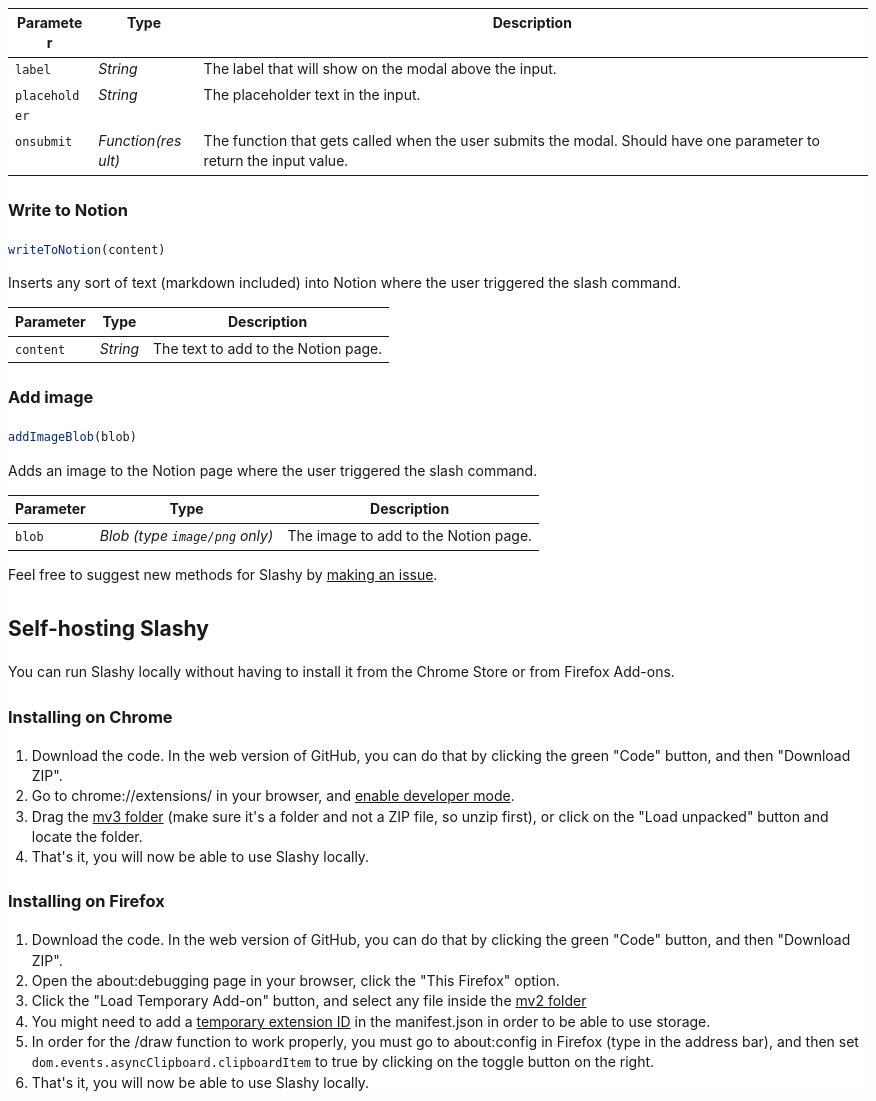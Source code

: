|**Parameter**| **Type** | **Description** |
|--|--|--|
| `label` | *String* | The label that will show on the modal above the input. |
| `placeholder` | *String* | The placeholder text in the input. |
| `onsubmit` | *Function(result)* | The function that gets called when the user submits the modal. Should have one parameter to return the input value. |

### Write to Notion
```javascript
writeToNotion(content)
```
Inserts any sort of text (markdown included) into Notion where the user triggered the slash command.

|**Parameter**| **Type** | **Description** |
|--|--|--|
| `content` | *String* | The text to add to the Notion page. |

### Add image
```javascript
addImageBlob(blob)
```
Adds an image to the Notion page where the user triggered the slash command.

|**Parameter**| **Type** | **Description** |
|--|--|--|
| `blob` | *Blob (type `image/png` only)* | The image to add to the Notion page. |

Feel free to suggest new methods for Slashy by [making an issue](https://github.com/alyssaxuu/slashy/issues/new).

## Self-hosting Slashy
You can run Slashy locally without having to install it from the Chrome Store or from Firefox Add-ons.

### Installing on Chrome

1. Download the code. In the web version of GitHub, you can do that by clicking the green "Code" button, and then "Download ZIP".
2. Go to chrome://extensions/ in your browser, and [enable developer mode](https://developer.chrome.com/docs/extensions/mv2/faq/#:~:text=You%20can%20start%20by%20turning,a%20packaged%20extension%2C%20and%20more.).
3. Drag the [mv3 folder](https://github.com/alyssaxuu/slashy/tree/master/mv3) (make sure it's a folder and not a ZIP file, so unzip first), or click on the "Load unpacked" button and locate the folder.
4. That's it, you will now be able to use Slashy locally.

### Installing on Firefox

1. Download the code. In the web version of GitHub, you can do that by clicking the green "Code" button, and then "Download ZIP".
2. Open the about:debugging page in your browser, click the "This Firefox" option.
3. Click the "Load Temporary Add-on" button, and select any file inside the [mv2 folder](https://github.com/alyssaxuu/slashy/tree/master/mv2)
4. You might need to add a [temporary extension ID](https://developer.mozilla.org/en-US/docs/Mozilla/Add-ons/WebExtensions/manifest.json/browser_specific_settings#extension_id_format) in the manifest.json in order to be able to use storage. 
5. In order for the /draw function to work properly, you must go to about:config in Firefox (type in the address bar), and then set `dom.events.asyncClipboard.clipboardItem` to true by clicking on the toggle button on the right.
6. That's it, you will now be able to use Slashy locally.
